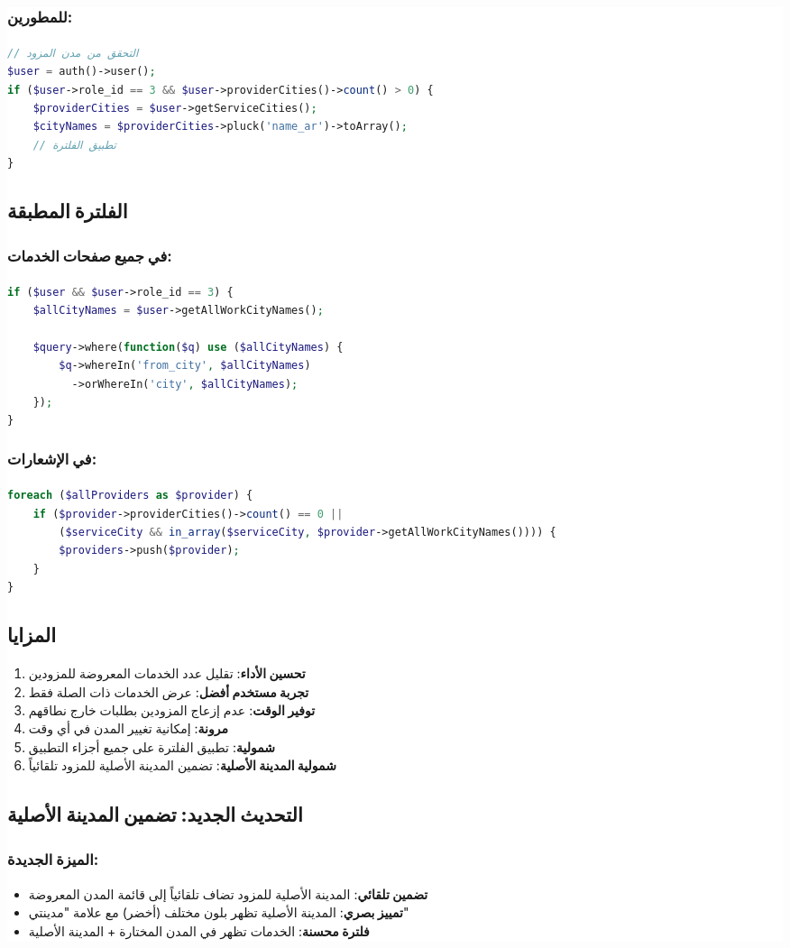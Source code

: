 ### للمطورين:
```php
// التحقق من مدن المزود
$user = auth()->user();
if ($user->role_id == 3 && $user->providerCities()->count() > 0) {
    $providerCities = $user->getServiceCities();
    $cityNames = $providerCities->pluck('name_ar')->toArray();
    // تطبيق الفلترة
}
```

## الفلترة المطبقة

### في جميع صفحات الخدمات:
```php
if ($user && $user->role_id == 3) {
    $allCityNames = $user->getAllWorkCityNames();
    
    $query->where(function($q) use ($allCityNames) {
        $q->whereIn('from_city', $allCityNames)
          ->orWhereIn('city', $allCityNames);
    });
}
```

### في الإشعارات:
```php
foreach ($allProviders as $provider) {
    if ($provider->providerCities()->count() == 0 || 
        ($serviceCity && in_array($serviceCity, $provider->getAllWorkCityNames()))) {
        $providers->push($provider);
    }
}
```

## المزايا

1. **تحسين الأداء**: تقليل عدد الخدمات المعروضة للمزودين
2. **تجربة مستخدم أفضل**: عرض الخدمات ذات الصلة فقط
3. **توفير الوقت**: عدم إزعاج المزودين بطلبات خارج نطاقهم
4. **مرونة**: إمكانية تغيير المدن في أي وقت
5. **شمولية**: تطبيق الفلترة على جميع أجزاء التطبيق
6. **شمولية المدينة الأصلية**: تضمين المدينة الأصلية للمزود تلقائياً

## التحديث الجديد: تضمين المدينة الأصلية

### الميزة الجديدة:
- **تضمين تلقائي**: المدينة الأصلية للمزود تضاف تلقائياً إلى قائمة المدن المعروضة
- **تمييز بصري**: المدينة الأصلية تظهر بلون مختلف (أخضر) مع علامة "مدينتي"
- **فلترة محسنة**: الخدمات تظهر في المدن المختارة + المدينة الأصلية
